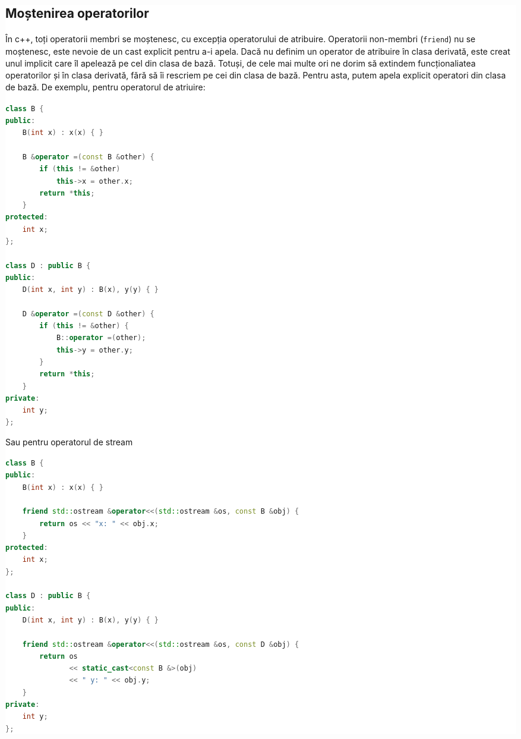 ## Moștenirea operatorilor
În c++, toți operatorii membri se moștenesc, cu excepția operatorului de atribuire. Operatorii non-membri (`friend`) nu se moștenesc, este nevoie de un cast explicit pentru a-i apela. Dacă nu definim un operator de atribuire în clasa derivată, este creat unul implicit care îl apelează pe cel din clasa de bază. Totuși, de cele mai multe ori ne dorim să extindem funcționaliatea operatorilor și în clasa derivată, fără să îi rescriem pe cei din clasa de bază. Pentru asta, putem apela explicit operatori din clasa de bază. De exemplu, pentru operatorul de atriuire:

```cpp
class B {
public:
    B(int x) : x(x) { }

    B &operator =(const B &other) {
        if (this != &other)
            this->x = other.x;
        return *this;
    }
protected:
    int x;
};

class D : public B {
public:
    D(int x, int y) : B(x), y(y) { }

    D &operator =(const D &other) {
        if (this != &other) {
            B::operator =(other);
            this->y = other.y;
        }
        return *this;
    }
private:
    int y;
};
```
Sau pentru operatorul de stream
```cpp
class B {
public:
    B(int x) : x(x) { }

    friend std::ostream &operator<<(std::ostream &os, const B &obj) {
        return os << "x: " << obj.x;
    }
protected:
    int x;
};

class D : public B {
public:
    D(int x, int y) : B(x), y(y) { }

    friend std::ostream &operator<<(std::ostream &os, const D &obj) {
        return os
               << static_cast<const B &>(obj)
               << " y: " << obj.y;
    }
private:
    int y;
};
```